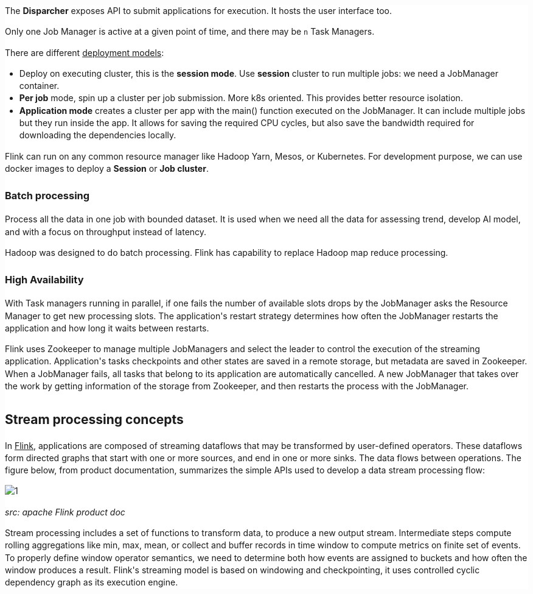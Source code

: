 The **Disparcher** exposes API to submit applications for execution. It hosts the user interface too.

Only one Job Manager is active at a given point of time, and there may be `n` Task Managers.

There are different [deployment models](https://ci.apache.org/projects/flink/flink-docs-release-1.11/ops/deployment/): 

* Deploy on executing cluster, this is the **session mode**. Use **session** cluster to run multiple jobs: we need a JobManager container. 
* **Per job** mode, spin up a cluster per job submission. More k8s oriented. This provides better resource isolation. 
* **Application mode** creates a cluster per app with the main() function executed on the JobManager. It can include multiple jobs but they run inside the app. It allows for saving the required CPU cycles, but also save the bandwidth required for downloading the dependencies locally.

Flink can run on any common resource manager like Hadoop Yarn, Mesos, or Kubernetes. For development purpose, we can use docker images to deploy a **Session** or **Job cluster**.

### Batch processing

Process all the data in one job with bounded dataset. It is used when we need all the data for assessing trend, develop AI model, and with a focus on throughput instead of latency.

Hadoop was designed to do batch processing. Flink has capability to replace Hadoop map reduce processing.

### High Availability


With Task managers running in parallel, if one fails the number of available slots drops by the JobManager asks the Resource Manager to get new processing slots. The application's restart strategy determines how often the JobManager restarts the application and how long it waits between restarts.

Flink uses Zookeeper to manage multiple JobManagers and select the leader to control the execution of the streaming application. Application's tasks checkpoints and other states are saved in a remote storage, but metadata are saved in Zookeeper. When a JobManager fails, all tasks that belong to its application are automatically cancelled. A new JobManager that takes over the work by getting information of the storage from Zookeeper, and then restarts the process with the JobManager.


## Stream processing concepts

In [Flink](https://ci.apache.org/projects/flink/flink-docs-release-1.12/learn-flink/#stream-processing), applications are composed of streaming dataflows that may be transformed by user-defined operators. These dataflows form directed graphs that start with one or more sources, and end in one or more sinks. The data flows between operations. 
The figure below, from product documentation, summarizes the simple APIs used to develop a data stream processing flow:

 ![1](https://ci.apache.org/projects/flink/flink-docs-release-1.12/fig/program_dataflow.svg)
 
 *src: apache Flink product doc*

Stream processing includes a set of functions to transform data, to produce a new output stream. Intermediate steps compute rolling aggregations like min, max, mean, or collect and buffer records in time window to compute metrics on finite set of events. 
To properly define window operator semantics, we need to determine both how events are assigned to buckets and how often the window produces a result. Flink's streaming model is based on windowing and checkpointing, it uses controlled cyclic dependency graph
 as its execution engine.
